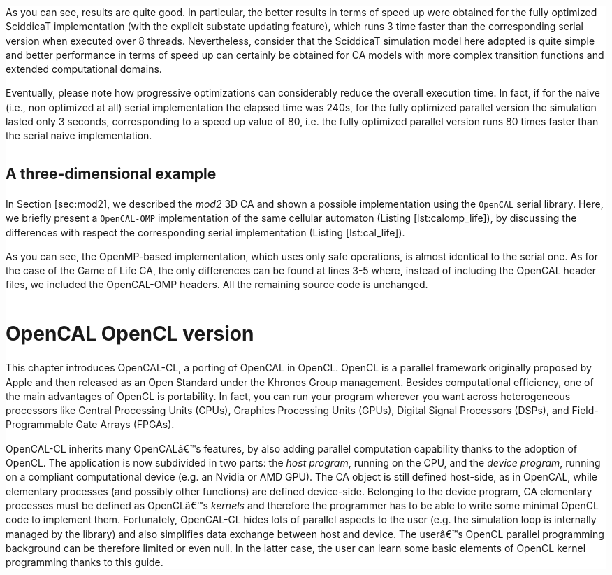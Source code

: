 As you can see, results are quite good. In particular, the better
results in terms of speed up were obtained for the fully optimized
SciddicaT implementation (with the explicit substate updating feature),
which runs 3 time faster than the corresponding serial version when
executed over 8 threads. Nevertheless, consider that the SciddicaT
simulation model here adopted is quite simple and better performance in
terms of speed up can certainly be obtained for CA models with more
complex transition functions and extended computational domains.

Eventually, please note how progressive optimizations can considerably
reduce the overall execution time. In fact, if for the naive (i.e., non
optimized at all) serial implementation the elapsed time was 240s, for
the fully optimized parallel version the simulation lasted only 3
seconds, corresponding to a speed up value of 80, i.e. the fully
optimized parallel version runs 80 times faster than the serial naive
implementation.

A three-dimensional example
---------------------------

In Section \[sec:mod2\], we described the *mod2* 3D CA and shown a
possible implementation using the `OpenCAL` serial library. Here, we
briefly present a `OpenCAL-OMP` implementation of the same cellular
automaton (Listing \[lst:calomp\_life\]), by discussing the differences
with respect the corresponding serial implementation (Listing
\[lst:cal\_life\]).

As you can see, the OpenMP-based implementation, which uses only safe
operations, is almost identical to the serial one. As for the case of
the Game of Life CA, the only differences can be found at lines 3-5
where, instead of including the OpenCAL header files, we included the
OpenCAL-OMP headers. All the remaining source code is unchanged.

OpenCAL OpenCL version
======================

This chapter introduces OpenCAL-CL, a porting of OpenCAL in OpenCL.
OpenCL is a parallel framework originally proposed by Apple and then
released as an Open Standard under the Khronos Group management. Besides
computational efficiency, one of the main advantages of OpenCL is
portability. In fact, you can run your program wherever you want across
heterogeneous processors like Central Processing Units (CPUs), Graphics
Processing Units (GPUs), Digital Signal Processors (DSPs), and
Field-Programmable Gate Arrays (FPGAs).

OpenCAL-CL inherits many OpenCALâ€™s features, by also adding parallel
computation capability thanks to the adoption of OpenCL. The application
is now subdivided in two parts: the *host program*, running on the CPU,
and the *device program*, running on a compliant computational device
(e.g. an Nvidia or AMD GPU). The CA object is still defined host-side,
as in OpenCAL, while elementary processes (and possibly other functions)
are defined device-side. Belonging to the device program, CA elementary
processes must be defined as OpenCLâ€™s *kernels* and therefore the
programmer has to be able to write some minimal OpenCL code to implement
them. Fortunately, OpenCAL-CL hides lots of parallel aspects to the user
(e.g. the simulation loop is internally managed by the library) and also
simplifies data exchange between host and device. The userâ€™s OpenCL
parallel programming background can be therefore limited or even null.
In the latter case, the user can learn some basic elements of OpenCL
kernel programming thanks to this guide.
